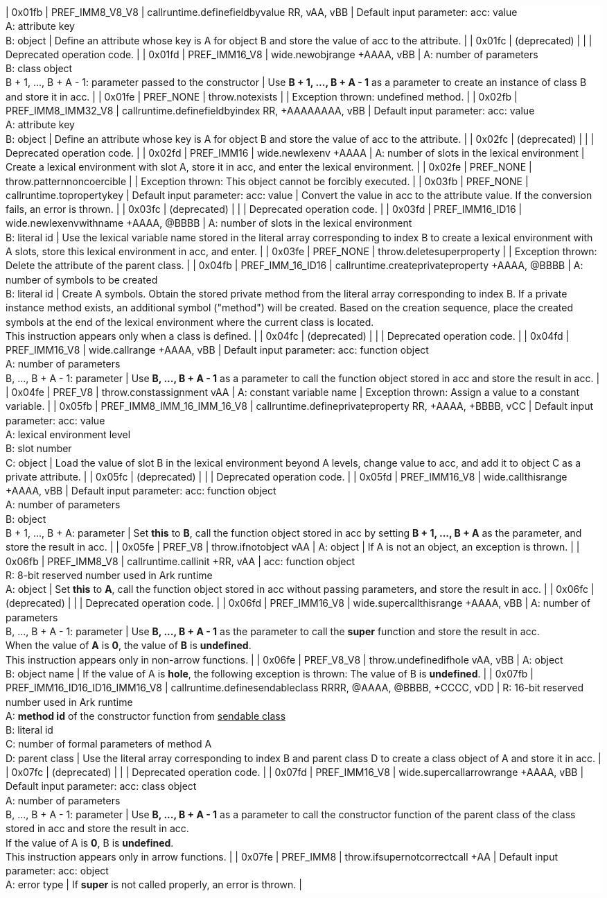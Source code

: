 |  0x01fb	|  PREF_IMM8_V8_V8	|  callruntime.definefieldbyvalue RR, vAA, vBB	|  Default input parameter: acc: value<br>A: attribute key<br>B: object	|  Define an attribute whose key is A for object B and store the value of acc to the attribute.  |
|  0x01fc	|  (deprecated)	 |  |  | Deprecated operation code. |
|  0x01fd	|  PREF_IMM16_V8	|  wide.newobjrange +AAAA, vBB	|  A: number of parameters<br>B: class object<br>B + 1, ..., B + A - 1: parameter passed to the constructor	|  Use **B + 1, ..., B + A - 1** as a parameter to create an instance of class B and store it in acc.  |
|  0x01fe	|  PREF_NONE	|  throw.notexists	|   	|  Exception thrown: undefined method.  |
|  0x02fb	|  PREF_IMM8_IMM32_V8	|  callruntime.definefieldbyindex RR, +AAAAAAAA, vBB	|  Default input parameter: acc: value<br>A: attribute key<br>B: object	|  Define an attribute whose key is A for object B and store the value of acc to the attribute.  |
|  0x02fc	|  (deprecated)	 |  |  | Deprecated operation code. |
|  0x02fd	|  PREF_IMM16	|  wide.newlexenv +AAAA	|  A: number of slots in the lexical environment	|  Create a lexical environment with slot A, store it in acc, and enter the lexical environment.  |
|  0x02fe	|  PREF_NONE	|  throw.patternnoncoercible |   	|  Exception thrown: This object cannot be forcibly executed.  |
|  0x03fb	|  PREF_NONE	|  callruntime.topropertykey 	|  Default input parameter: acc: value	|  Convert the value in acc to the attribute value. If the conversion fails, an error is thrown.  |
|  0x03fc	|  (deprecated)	 |  |  | Deprecated operation code. |
|  0x03fd	|  PREF_IMM16_ID16	|  wide.newlexenvwithname +AAAA, @BBBB	|  A: number of slots in the lexical environment<br>B: literal id	|  Use the lexical variable name stored in the literal array corresponding to index B to create a lexical environment with A slots, store this lexical environment in acc, and enter.  |
|  0x03fe	|  PREF_NONE	|  throw.deletesuperproperty	|   |  	Exception thrown: Delete the attribute of the parent class.  |
|  0x04fb	|  PREF_IMM_16_ID16	|  callruntime.createprivateproperty +AAAA, @BBBB	|  A: number of symbols to be created<br>B: literal id	|  Create A symbols. Obtain the stored private method from the literal array corresponding to index B. If a private instance method exists, an additional symbol ("method") will be created. Based on the creation sequence, place the created symbols at the end of the lexical environment where the current class is located.<br>This instruction appears only when a class is defined.  |
|  0x04fc	|  (deprecated)	 |  |  | Deprecated operation code. |
|  0x04fd	|  PREF_IMM16_V8	|  wide.callrange +AAAA, vBB	|  Default input parameter: acc: function object<br>A: number of parameters<br>B, ..., B + A - 1: parameter	|  Use **B, ..., B + A - 1** as a parameter to call the function object stored in acc and store the result in acc.  |
|  0x04fe	|  PREF_V8	|  throw.constassignment vAA	|  A: constant variable name	|  Exception thrown: Assign a value to a constant variable.  |
|  0x05fb	|  PREF_IMM8_IMM_16_IMM_16_V8	|  callruntime.defineprivateproperty RR, +AAAA, +BBBB, vCC	|  Default input parameter: acc: value<br>A: lexical environment level<br>B: slot number<br>C: object	|  Load the value of slot B in the lexical environment beyond A levels, change value to acc, and add it to object C as a private attribute.  |
|  0x05fc	|  (deprecated)	 |  |  | Deprecated operation code. |
|  0x05fd	|  PREF_IMM16_V8	|  wide.callthisrange +AAAA, vBB	|  Default input parameter: acc: function object<br>A: number of parameters<br>B: object<br>B + 1, ..., B + A: parameter	|  Set **this** to **B**, call the function object stored in acc by setting **B + 1, ..., B + A** as the parameter, and store the result in acc.  |
|  0x05fe	|  PREF_V8	|  throw.ifnotobject vAA	|  A: object	|  If A is not an object, an exception is thrown.  |
|  0x06fb	|  PREF_IMM8_V8	|  callruntime.callinit +RR, vAA	|  acc: function object<br>R: 8-bit reserved number used in Ark runtime<br>A: object	|  Set **this** to **A**, call the function object stored in acc without passing parameters, and store the result in acc.  |
|  0x06fc	|  (deprecated)	 |  |  | Deprecated operation code. |
|  0x06fd	|  PREF_IMM16_V8	|  wide.supercallthisrange +AAAA, vBB	|  A: number of parameters<br>B, ..., B + A - 1: parameter	|  Use **B, ..., B + A - 1** as the parameter to call the **super** function and store the result in acc.<br>When the value of **A** is **0**, the value of **B** is **undefined**.<br>This instruction appears only in non-arrow functions.  |
|  0x06fe	|  PREF_V8_V8	|  throw.undefinedifhole vAA, vBB	|  A: object<br>B: object name	|  If the value of A is **hole**, the following exception is thrown: The value of B is **undefined**.  |
|  0x07fb	|  PREF_IMM16_ID16_ID16_IMM16_V8	|  callruntime.definesendableclass RRRR, @AAAA, @BBBB, +CCCC, vDD	|  R: 16-bit reserved number used in Ark runtime<br>A: **method id** of the constructor function from [sendable class](../arkts-utils/arkts-sendable.md#sendable-class)<br>B: literal id<br>C: number of formal parameters of method A<br>D: parent class	|  Use the literal array corresponding to index B and parent class D to create a class object of A and store it in acc.  |
|  0x07fc	|  (deprecated)	 |  |  | Deprecated operation code. |
|  0x07fd	|  PREF_IMM16_V8	|  wide.supercallarrowrange +AAAA, vBB	|  Default input parameter: acc: class object<br>A: number of parameters<br>B, ..., B + A - 1: parameter	|  Use **B, ..., B + A - 1** as a parameter to call the constructor function of the parent class of the class stored in acc and store the result in acc.<br>If the value of A is **0**, B is **undefined**.<br>This instruction appears only in arrow functions.  |
|  0x07fe	|  PREF_IMM8	|  throw.ifsupernotcorrectcall +AA	|  Default input parameter: acc: object<br>A: error type	|  If **super** is not called properly, an error is thrown.  |